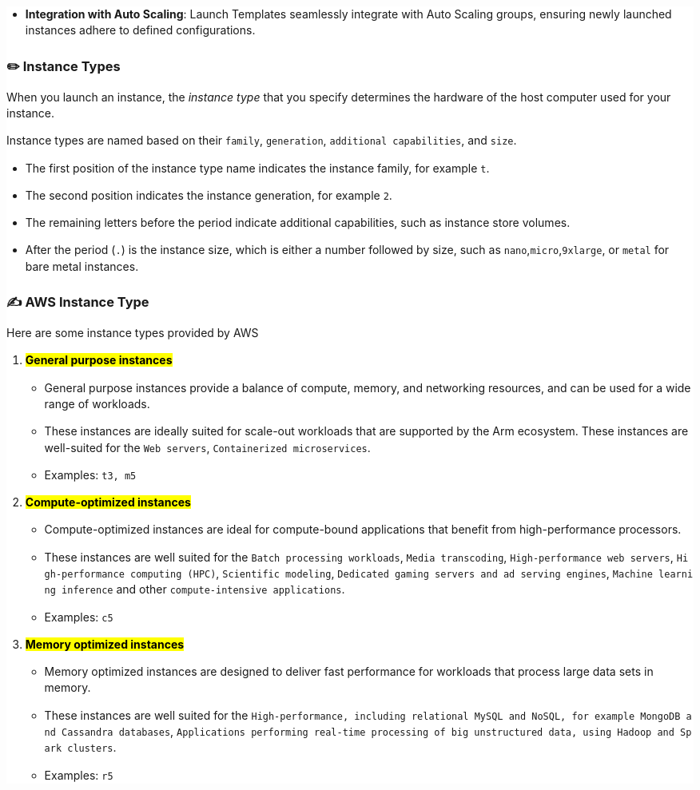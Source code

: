 * **Integration with Auto Scaling**: Launch Templates seamlessly integrate with Auto Scaling groups, ensuring newly launched instances adhere to defined configurations.
    

### ✏️ **Instance Types**

When you launch an instance, the *instance type* that you specify determines the hardware of the host computer used for your instance.

Instance types are named based on their `family`, `generation`, `additional capabilities`, and `size`.

* The first position of the instance type name indicates the instance family, for example `t`.
    
* The second position indicates the instance generation, for example `2`.
    
* The remaining letters before the period indicate additional capabilities, such as instance store volumes.
    
* After the period (`.`) is the instance size, which is either a number followed by size, such as `nano`,`micro`,`9xlarge`, or `metal` for bare metal instances.
    

### ✍ **AWS Instance Type**

Here are some instance types provided by AWS

1. **<mark>General purpose instances</mark>**
    
    * General purpose instances provide a balance of compute, memory, and networking resources, and can be used for a wide range of workloads.
        
    * These instances are ideally suited for scale-out workloads that are supported by the Arm ecosystem. These instances are well-suited for the `Web servers`, `Containerized microservices`.
        
    * Examples: `t3, m5`
        
2. **<mark>Compute-optimized instances</mark>**
    
    * Compute-optimized instances are ideal for compute-bound applications that benefit from high-performance processors.
        
    * These instances are well suited for the `Batch processing workloads`, `Media transcoding`, `High-performance web servers`, `High-performance computing (HPC)`, `Scientific modeling`, `Dedicated gaming servers and ad serving engines`, `Machine learning inference` and other `compute-intensive applications`.
        
    * Examples: `c5`
        
3. **<mark>Memory optimized instances</mark>**
    
    * Memory optimized instances are designed to deliver fast performance for workloads that process large data sets in memory.
        
    * These instances are well suited for the `High-performance, including relational MySQL and NoSQL, for example MongoDB and Cassandra databases`, `Applications performing real-time processing of big unstructured data, using Hadoop and Spark clusters`.
        
    * Examples: `r5`
        